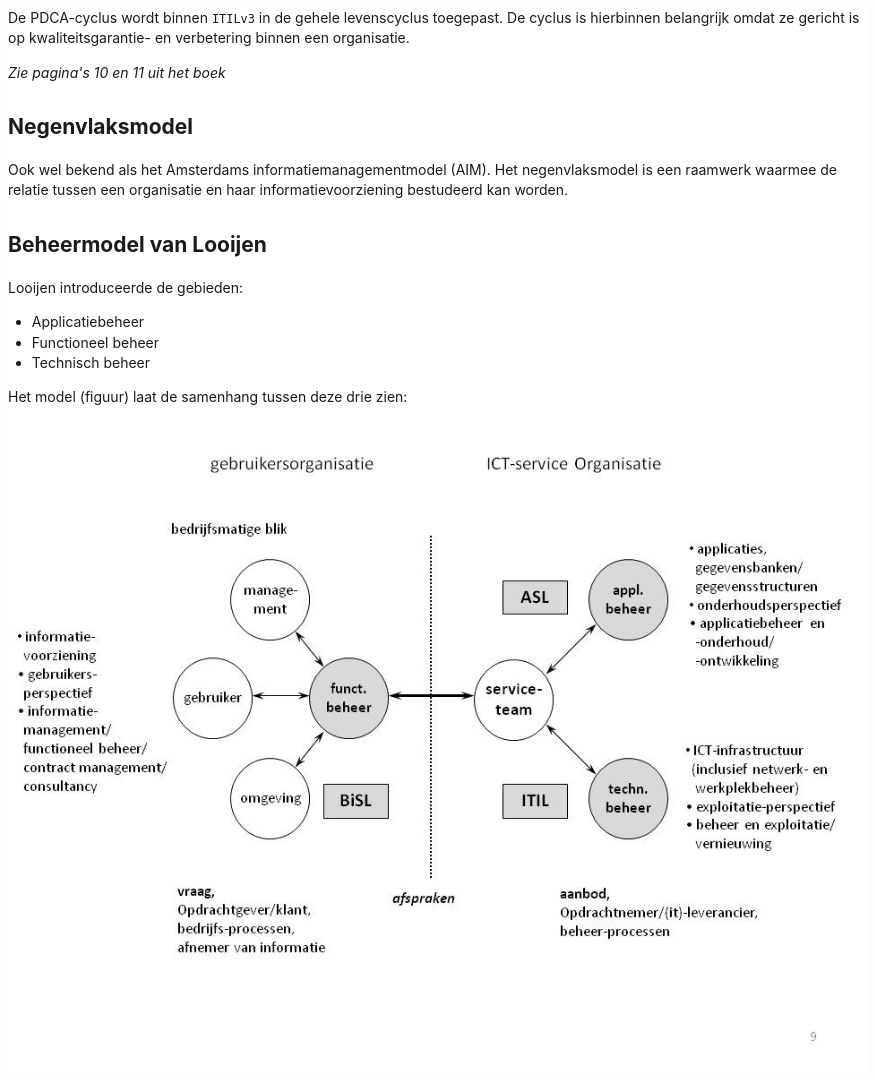 De PDCA-cyclus wordt binnen `ITILv3` in de gehele levenscyclus toegepast. De cyclus is hierbinnen belangrijk omdat ze gericht is op kwaliteitsgarantie- en verbetering binnen een organisatie.

_Zie pagina's 10 en 11 uit het boek_

## Negenvlaksmodel

Ook wel bekend als het Amsterdams informatiemanagementmodel (AIM). Het negenvlaksmodel is een raamwerk waarmee de relatie tussen een organisatie en haar informatievoorziening bestudeerd kan worden.

## Beheermodel van Looijen

Looijen introduceerde de gebieden:

* Applicatiebeheer
* Functioneel beheer
* Technisch beheer

Het model (figuur) laat de samenhang tussen deze drie zien:

![Applicatiebeheer, functioneel beheer en technisch beheer](Applicatiebeheer-functioneel-beheer-en-technisch-beheer.jpg)
